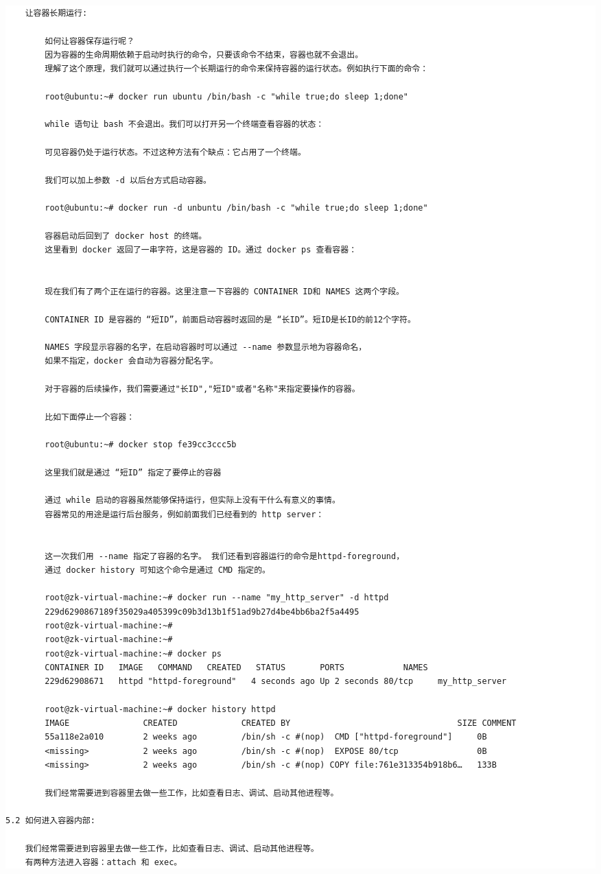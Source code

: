 		
		让容器长期运行:

			如何让容器保存运行呢？
			因为容器的生命周期依赖于启动时执行的命令，只要该命令不结束，容器也就不会退出。
			理解了这个原理，我们就可以通过执行一个长期运行的命令来保持容器的运行状态。例如执行下面的命令：

			root@ubuntu:~# docker run ubuntu /bin/bash -c "while true;do sleep 1;done"

			while 语句让 bash 不会退出。我们可以打开另一个终端查看容器的状态：

			可见容器仍处于运行状态。不过这种方法有个缺点：它占用了一个终端。

			我们可以加上参数 -d 以后台方式启动容器。

			root@ubuntu:~# docker run -d unbuntu /bin/bash -c "while true;do sleep 1;done"

			容器启动后回到了 docker host 的终端。
			这里看到 docker 返回了一串字符，这是容器的 ID。通过 docker ps 查看容器：


			现在我们有了两个正在运行的容器。这里注意一下容器的 CONTAINER ID和 NAMES 这两个字段。

			CONTAINER ID 是容器的 “短ID”，前面启动容器时返回的是 “长ID”。短ID是长ID的前12个字符。

			NAMES 字段显示容器的名字，在启动容器时可以通过 --name 参数显示地为容器命名，
			如果不指定，docker 会自动为容器分配名字。

			对于容器的后续操作，我们需要通过"长ID","短ID"或者"名称"来指定要操作的容器。
			
			比如下面停止一个容器：

			root@ubuntu:~# docker stop fe39cc3ccc5b

			这里我们就是通过 “短ID” 指定了要停止的容器

			通过 while 启动的容器虽然能够保持运行，但实际上没有干什么有意义的事情。
			容器常见的用途是运行后台服务，例如前面我们已经看到的 http server：
			

			这一次我们用 --name 指定了容器的名字。 我们还看到容器运行的命令是httpd-foreground，
			通过 docker history 可知这个命令是通过 CMD 指定的。

			root@zk-virtual-machine:~# docker run --name "my_http_server" -d httpd
			229d6290867189f35029a405399c09b3d13b1f51ad9b27d4be4bb6ba2f5a4495
			root@zk-virtual-machine:~# 
			root@zk-virtual-machine:~# 
			root@zk-virtual-machine:~# docker ps
			CONTAINER ID   IMAGE   COMMAND   CREATED   STATUS       PORTS            NAMES
			229d62908671   httpd "httpd-foreground"   4 seconds ago Up 2 seconds 80/tcp     my_http_server
			
			root@zk-virtual-machine:~# docker history httpd
			IMAGE               CREATED             CREATED BY                                  SIZE COMMENT
			55a118e2a010        2 weeks ago         /bin/sh -c #(nop)  CMD ["httpd-foreground"]     0B
			<missing>           2 weeks ago         /bin/sh -c #(nop)  EXPOSE 80/tcp                0B          
			<missing>           2 weeks ago         /bin/sh -c #(nop) COPY file:761e313354b918b6…   133B         
			
			我们经常需要进到容器里去做一些工作，比如查看日志、调试、启动其他进程等。

	5.2 如何进入容器内部:

		我们经常需要进到容器里去做一些工作，比如查看日志、调试、启动其他进程等。
		有两种方法进入容器：attach 和 exec。
		